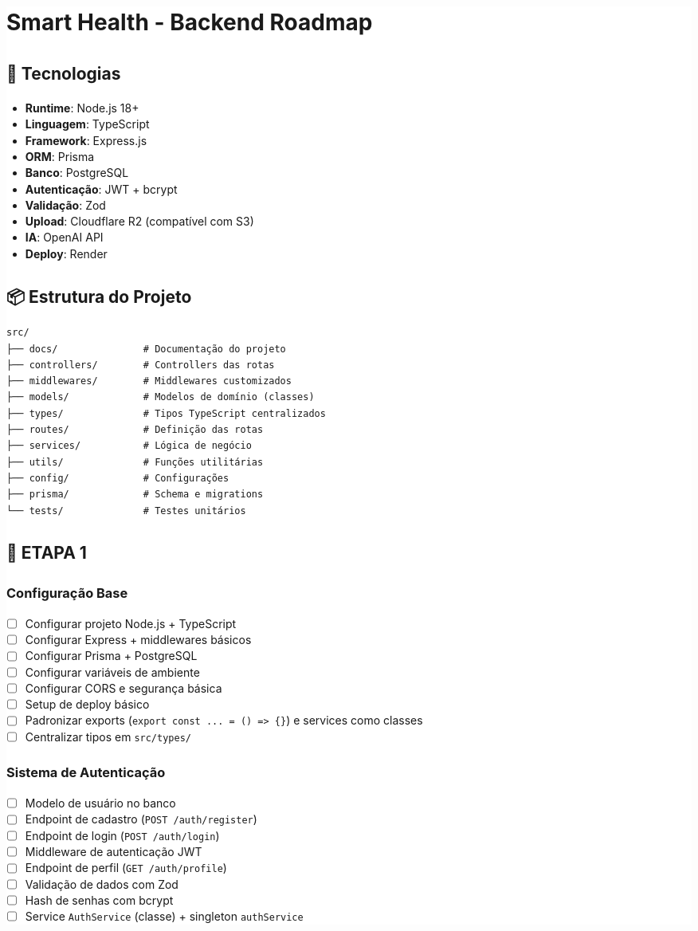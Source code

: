 # Smart Health - Backend Roadmap

## 🎯 Tecnologias
- **Runtime**: Node.js 18+
- **Linguagem**: TypeScript
- **Framework**: Express.js
- **ORM**: Prisma
- **Banco**: PostgreSQL
- **Autenticação**: JWT + bcrypt
- **Validação**: Zod
- **Upload**: Cloudflare R2 (compatível com S3)
- **IA**: OpenAI API
- **Deploy**: Render

## 📦 Estrutura do Projeto

```
src/
├── docs/               # Documentação do projeto
├── controllers/        # Controllers das rotas
├── middlewares/        # Middlewares customizados
├── models/             # Modelos de domínio (classes)
├── types/              # Tipos TypeScript centralizados
├── routes/             # Definição das rotas
├── services/           # Lógica de negócio
├── utils/              # Funções utilitárias
├── config/             # Configurações
├── prisma/             # Schema e migrations
└── tests/              # Testes unitários
```

## 🚀 ETAPA 1

### Configuração Base
- [ ] Configurar projeto Node.js + TypeScript
- [ ] Configurar Express + middlewares básicos
- [ ] Configurar Prisma + PostgreSQL
- [ ] Configurar variáveis de ambiente
- [ ] Configurar CORS e segurança básica
- [ ] Setup de deploy básico
- [ ] Padronizar exports (`export const ... = () => {}`) e services como classes
- [ ] Centralizar tipos em `src/types/`

### Sistema de Autenticação
- [ ] Modelo de usuário no banco
- [ ] Endpoint de cadastro (`POST /auth/register`)
- [ ] Endpoint de login (`POST /auth/login`)
- [ ] Middleware de autenticação JWT
- [ ] Endpoint de perfil (`GET /auth/profile`)
- [ ] Validação de dados com Zod
- [ ] Hash de senhas com bcrypt
- [ ] Service `AuthService` (classe) + singleton `authService`
